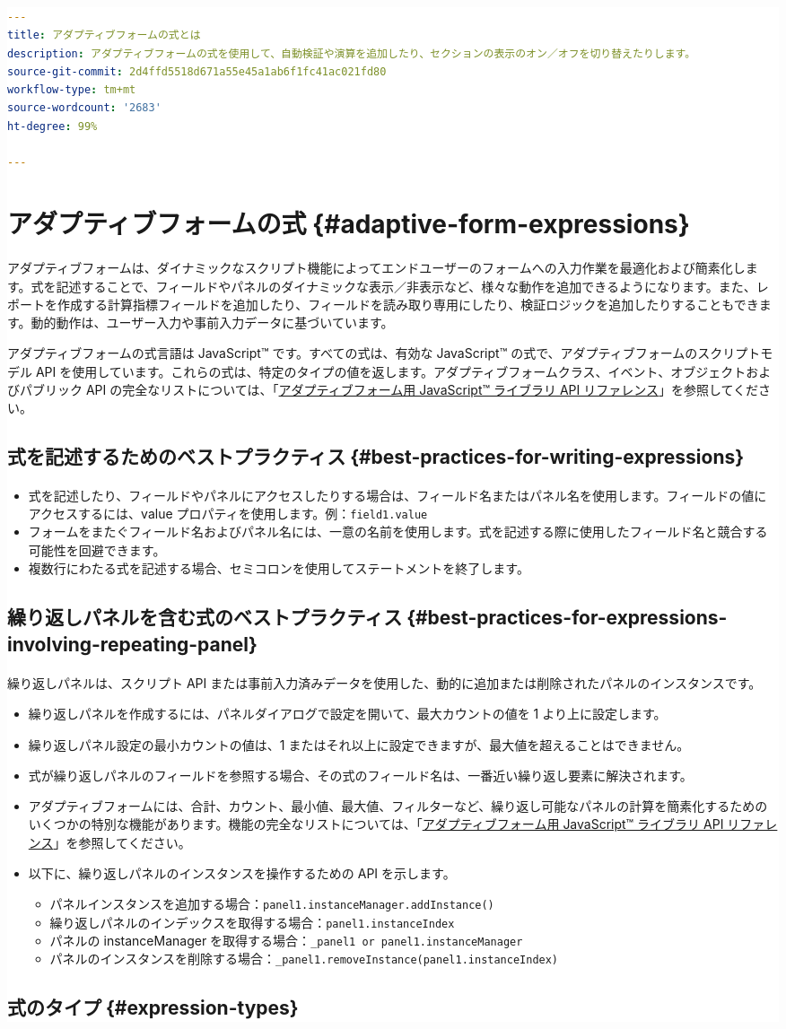 ```yaml
---
title: アダプティブフォームの式とは
description: アダプティブフォームの式を使用して、自動検証や演算を追加したり、セクションの表示のオン／オフを切り替えたりします。
source-git-commit: 2d4ffd5518d671a55e45a1ab6f1fc41ac021fd80
workflow-type: tm+mt
source-wordcount: '2683'
ht-degree: 99%

---
```



# アダプティブフォームの式 {#adaptive-form-expressions}

アダプティブフォームは、ダイナミックなスクリプト機能によってエンドユーザーのフォームへの入力作業を最適化および簡素化します。式を記述することで、フィールドやパネルのダイナミックな表示／非表示など、様々な動作を追加できるようになります。また、レポートを作成する計算指標フィールドを追加したり、フィールドを読み取り専用にしたり、検証ロジックを追加したりすることもできます。動的動作は、ユーザー入力や事前入力データに基づいています。

アダプティブフォームの式言語は JavaScript™ です。すべての式は、有効な JavaScript™ の式で、アダプティブフォームのスクリプトモデル API を使用しています。これらの式は、特定のタイプの値を返します。アダプティブフォームクラス、イベント、オブジェクトおよびパブリック API の完全なリストについては、「[アダプティブフォーム用 JavaScript™ ライブラリ API リファレンス](https://helpx.adobe.com/experience-manager/6-5/forms/javascript-api/index.html)」を参照してください。

## 式を記述するためのベストプラクティス {#best-practices-for-writing-expressions}

* 式を記述したり、フィールドやパネルにアクセスしたりする場合は、フィールド名またはパネル名を使用します。フィールドの値にアクセスするには、value プロパティを使用します。例：`field1.value`
* フォームをまたぐフィールド名およびパネル名には、一意の名前を使用します。式を記述する際に使用したフィールド名と競合する可能性を回避できます。
* 複数行にわたる式を記述する場合、セミコロンを使用してステートメントを終了します。

## 繰り返しパネルを含む式のベストプラクティス {#best-practices-for-expressions-involving-repeating-panel}

繰り返しパネルは、スクリプト API または事前入力済みデータを使用した、動的に追加または削除されたパネルのインスタンスです。

* 繰り返しパネルを作成するには、パネルダイアログで設定を開いて、最大カウントの値を 1 より上に設定します。
* 繰り返しパネル設定の最小カウントの値は、1 またはそれ以上に設定できますが、最大値を超えることはできません。
* 式が繰り返しパネルのフィールドを参照する場合、その式のフィールド名は、一番近い繰り返し要素に解決されます。
* アダプティブフォームには、合計、カウント、最小値、最大値、フィルターなど、繰り返し可能なパネルの計算を簡素化するためのいくつかの特別な機能があります。機能の完全なリストについては、「[アダプティブフォーム用 JavaScript™ ライブラリ API リファレンス](https://helpx.adobe.com/jp/aem-forms/6/javascript-api/af.html)」を参照してください。
* 以下に、繰り返しパネルのインスタンスを操作するための API を示します。

   * パネルインスタンスを追加する場合：`panel1.instanceManager.addInstance()`
   * 繰り返しパネルのインデックスを取得する場合：`panel1.instanceIndex`
   * パネルの instanceManager を取得する場合：`_panel1 or panel1.instanceManager`
   * パネルのインスタンスを削除する場合：`_panel1.removeInstance(panel1.instanceIndex)`

## 式のタイプ {#expression-types}
